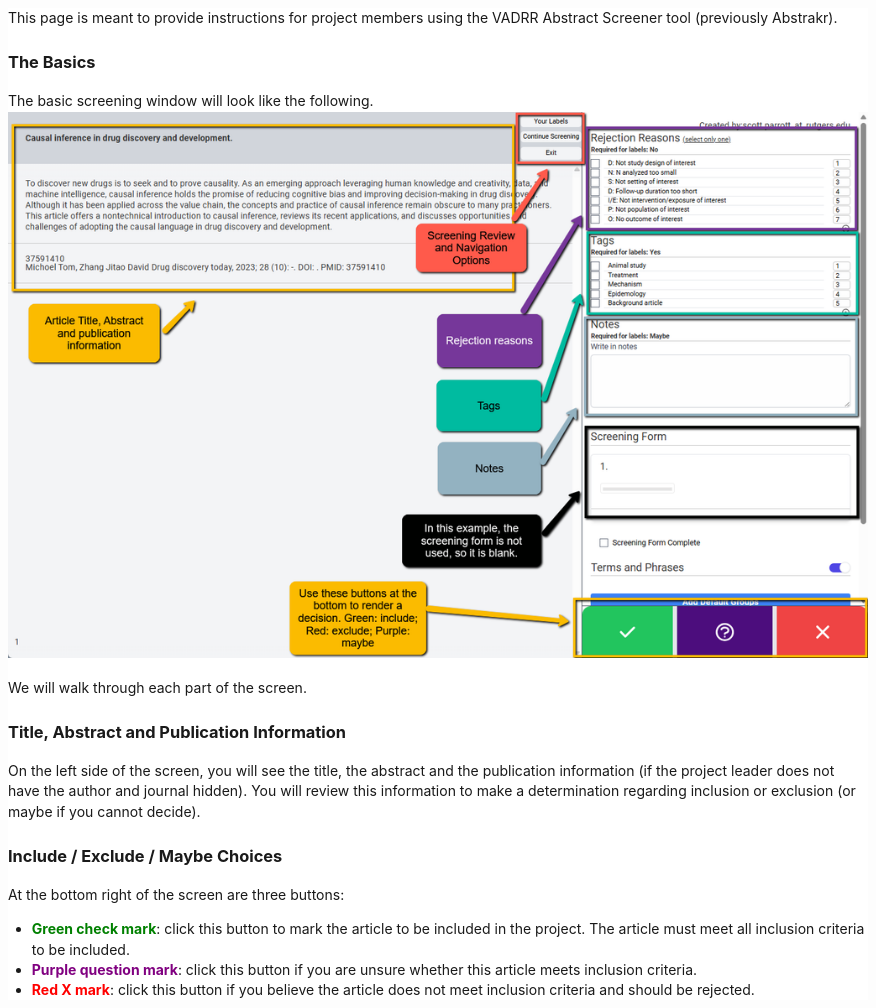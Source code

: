
This page is meant to provide instructions for project members using the VADRR Abstract Screener tool (previously Abstrakr).

### The Basics
The basic screening window will look like the following.
<img src="_figs/25-screener-main-page.png">

We will walk through each part of the screen.

### Title, Abstract and Publication Information
On the left side of the screen, you will see the title, the abstract and the publication information (if the project leader does not have the author and journal hidden). You will review this information to make a determination regarding inclusion or exclusion (or maybe if you cannot decide).

### Include / Exclude / Maybe Choices
At the bottom right of the screen are three buttons:

* <span style="color: green; font-weight: bold;">Green check mark</span>: click this button to mark the article to be included in the project. The article must meet all inclusion criteria to be included.
* <span style="color: purple; font-weight: bold;">Purple question mark</span>: click this button if you are unsure whether this article meets inclusion criteria.
* <span style="color: red; font-weight: bold;">Red X mark</span>: click this button if you believe the article does not meet inclusion criteria and should be rejected.

